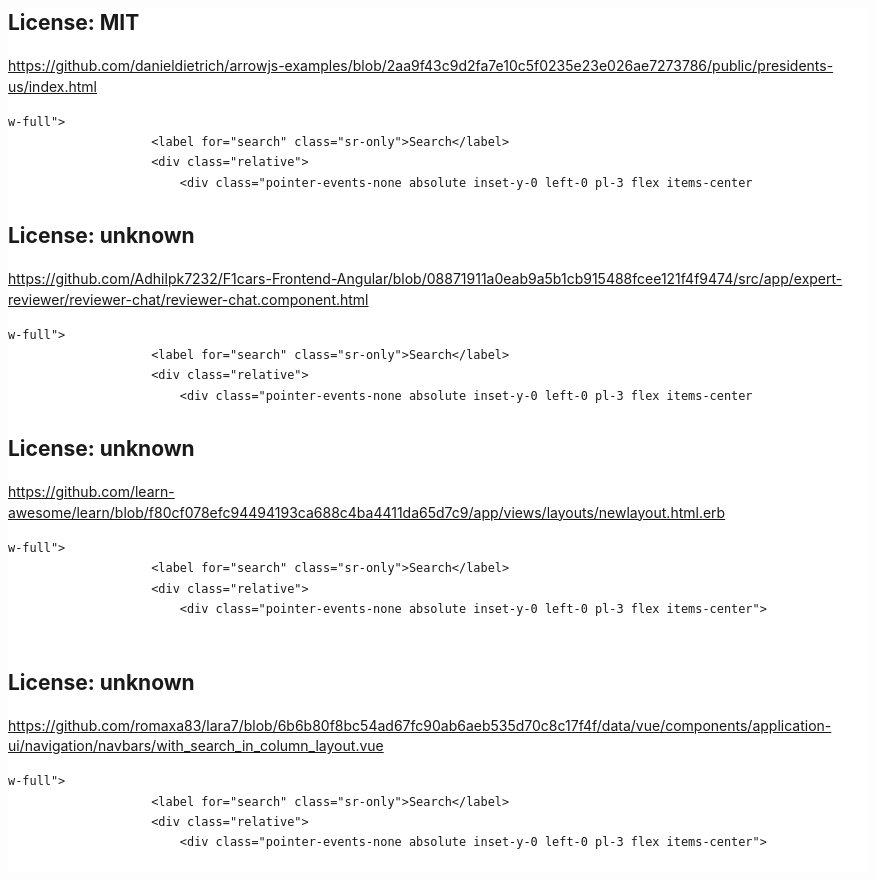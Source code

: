 
## License: MIT
https://github.com/danieldietrich/arrowjs-examples/blob/2aa9f43c9d2fa7e10c5f0235e23e026ae7273786/public/presidents-us/index.html

```
w-full">
                    <label for="search" class="sr-only">Search</label>
                    <div class="relative">
                        <div class="pointer-events-none absolute inset-y-0 left-0 pl-3 flex items-center
```


## License: unknown
https://github.com/Adhilpk7232/F1cars-Frontend-Angular/blob/08871911a0eab9a5b1cb915488fcee121f4f9474/src/app/expert-reviewer/reviewer-chat/reviewer-chat.component.html

```
w-full">
                    <label for="search" class="sr-only">Search</label>
                    <div class="relative">
                        <div class="pointer-events-none absolute inset-y-0 left-0 pl-3 flex items-center
```


## License: unknown
https://github.com/learn-awesome/learn/blob/f80cf078efc94494193ca688c4ba4411da65d7c9/app/views/layouts/newlayout.html.erb

```
w-full">
                    <label for="search" class="sr-only">Search</label>
                    <div class="relative">
                        <div class="pointer-events-none absolute inset-y-0 left-0 pl-3 flex items-center">
                            
```


## License: unknown
https://github.com/romaxa83/lara7/blob/6b6b80f8bc54ad67fc90ab6aeb535d70c8c17f4f/data/vue/components/application-ui/navigation/navbars/with_search_in_column_layout.vue

```
w-full">
                    <label for="search" class="sr-only">Search</label>
                    <div class="relative">
                        <div class="pointer-events-none absolute inset-y-0 left-0 pl-3 flex items-center">
                            
```
